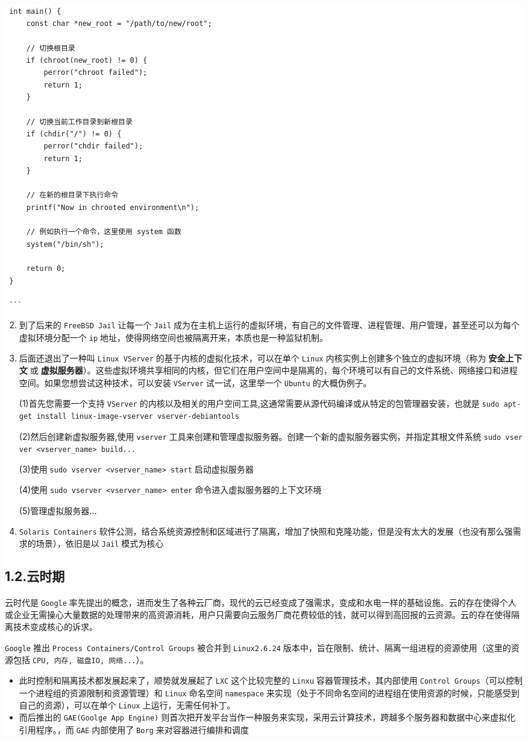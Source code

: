      int main() {
         const char *new_root = "/path/to/new/root";
     
         // 切换根目录
         if (chroot(new_root) != 0) {
             perror("chroot failed");
             return 1;
         }
     
         // 切换当前工作目录到新根目录
         if (chdir("/") != 0) {
             perror("chdir failed");
             return 1;
         }
     
         // 在新的根目录下执行命令
         printf("Now in chrooted environment\n");
     
         // 例如执行一个命令，这里使用 system 函数
         system("/bin/sh");
     
         return 0;
     }
     
     ```

2.   到了后来的 `FreeBSD Jail` 让每一个 `Jail` 成为在主机上运行的虚拟环境，有自己的文件管理、进程管理、用户管理，甚至还可以为每个虚拟环境分配一个 `ip` 地址，使得网络空间也被隔离开来，本质也是一种监狱机制。

3.   后面还退出了一种叫 `Linux VServer` 的基于内核的虚拟化技术，可以在单个 `Linux` 内核实例上创建多个独立的虚拟环境（称为 **安全上下文** 或 **虚拟服务器**）。这些虚拟环境共享相同的内核，但它们在用户空间中是隔离的，每个环境可以有自己的文件系统、网络接口和进程空间。如果您想尝试这种技术，可以安装 `VServer` 试一试，这里举一个 `Ubuntu` 的大概伪例子。

     (1)首先您需要一个支持 `VServer` 的内核以及相关的用户空间工具,这通常需要从源代码编译或从特定的包管理器安装，也就是 `sudo apt-get install linux-image-vserver vserver-debiantools`

     (2)然后创建新虚拟服务器,使用 `vserver` 工具来创建和管理虚拟服务器。创建一个新的虚拟服务器实例，并指定其根文件系统 `sudo vserver <vserver_name> build...`

     (3)使用 `sudo vserver <vserver_name> start` 启动虚拟服务器

     (4)使用 `sudo vserver <vserver_name> enter` 命令进入虚拟服务器的上下文环境

     (5)管理虚拟服务器...

4.   `Solaris Containers` 软件公测，结合系统资源控制和区域进行了隔离，增加了快照和克隆功能，但是没有太大的发展（也没有那么强需求的场景），依旧是以 `Jail` 模式为核心

## 1.2.云时期

云时代是 `Google` 率先提出的概念，进而发生了各种云厂商，现代的云已经变成了强需求，变成和水电一样的基础设施。云的存在使得个人或企业无需操心大量数据的处理带来的高资源消耗，用户只需要向云服务厂商花费较低的钱，就可以得到高回报的云资源。云的存在使得隔离技术变成核心的诉求。

`Google` 推出 `Process Containers/Control Groups` 被合并到 `Linux2.6.24` 版本中，旨在限制、统计、隔离一组进程的资源使用（这里的资源包括 `CPU, 内存, 磁盘IO, 网络...`）。

-   此时控制和隔离技术都发展起来了，顺势就发展起了 `LXC` 这个比较完整的 `Linxu` 容器管理技术，其内部使用 `Control Groups`（可以控制一个进程组的资源限制和资源管理）和 `Linux` 命名空间 `namespace` 来实现（处于不同命名空间的进程组在使用资源的时候，只能感受到自己的资源），可以在单个 `Linux` 上运行，无需任何补丁。
-   而后推出的 `GAE(Goolge App Engine)` 则首次把开发平台当作一种服务来实现，采用云计算技术，跨越多个服务器和数据中心来虚拟化引用程序。，而 `GAE` 内部使用了 `Borg` 来对容器进行编排和调度
